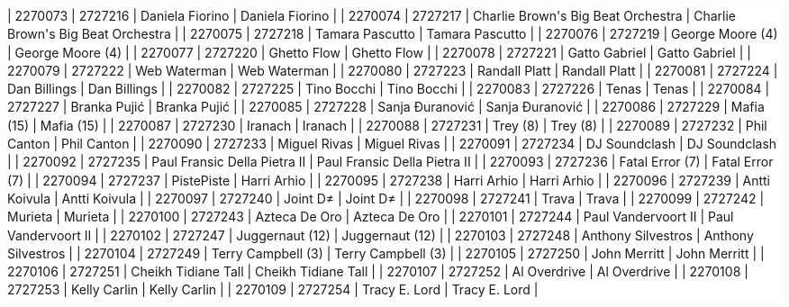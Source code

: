 | 2270073 | 2727216 | Daniela Fiorino | Daniela Fiorino |
| 2270074 | 2727217 | Charlie Brown's Big Beat Orchestra | Charlie Brown's Big Beat Orchestra |
| 2270075 | 2727218 | Tamara Pascutto | Tamara Pascutto |
| 2270076 | 2727219 | George Moore (4) | George Moore (4) |
| 2270077 | 2727220 | Ghetto Flow | Ghetto Flow |
| 2270078 | 2727221 | Gatto Gabriel | Gatto Gabriel |
| 2270079 | 2727222 | Web Waterman | Web Waterman |
| 2270080 | 2727223 | Randall Platt | Randall Platt |
| 2270081 | 2727224 | Dan Billings | Dan Billings |
| 2270082 | 2727225 | Tino Bocchi | Tino Bocchi |
| 2270083 | 2727226 | Tenas | Tenas |
| 2270084 | 2727227 | Branka Pujić | Branka Pujić |
| 2270085 | 2727228 | Sanja Đuranović | Sanja Đuranović |
| 2270086 | 2727229 | Mafia (15) | Mafia (15) |
| 2270087 | 2727230 | Iranach | Iranach |
| 2270088 | 2727231 | Trey (8) | Trey (8) |
| 2270089 | 2727232 | Phil Canton | Phil Canton |
| 2270090 | 2727233 | Miguel Rivas | Miguel Rivas |
| 2270091 | 2727234 | DJ Soundclash | DJ Soundclash |
| 2270092 | 2727235 | Paul Fransic Della Pietra II | Paul Fransic Della Pietra II |
| 2270093 | 2727236 | Fatal Error (7) | Fatal Error (7) |
| 2270094 | 2727237 | PistePiste | Harri Arhio |
| 2270095 | 2727238 | Harri Arhio | Harri Arhio |
| 2270096 | 2727239 | Antti Koivula | Antti Koivula |
| 2270097 | 2727240 | Joint D≠ | Joint D≠ |
| 2270098 | 2727241 | Trava | Trava |
| 2270099 | 2727242 | Murieta | Murieta |
| 2270100 | 2727243 | Azteca De Oro | Azteca De Oro |
| 2270101 | 2727244 | Paul Vandervoort II | Paul Vandervoort II |
| 2270102 | 2727247 | Juggernaut (12) | Juggernaut (12) |
| 2270103 | 2727248 | Anthony Silvestros | Anthony Silvestros |
| 2270104 | 2727249 | Terry Campbell (3) | Terry Campbell (3) |
| 2270105 | 2727250 | John Merritt | John Merritt |
| 2270106 | 2727251 | Cheikh Tidiane Tall | Cheikh Tidiane Tall |
| 2270107 | 2727252 | Al Overdrive | Al Overdrive |
| 2270108 | 2727253 | Kelly Carlin | Kelly Carlin |
| 2270109 | 2727254 | Tracy E. Lord | Tracy E. Lord |